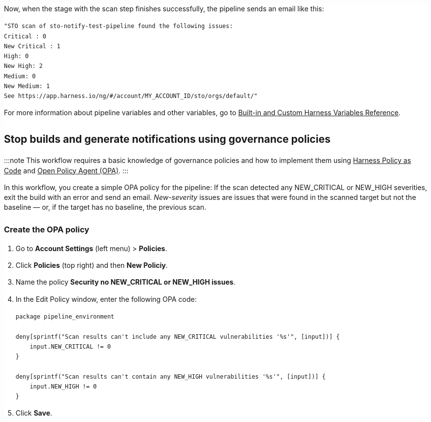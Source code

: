 Now, when the stage with the scan step finishes successfully, the pipeline sends an email like this:

```
"STO scan of sto-notify-test-pipeline found the following issues:
Critical : 0
New Critical : 1
High: 0
New High: 2
Medium: 0
New Medium: 1
See https://app.harness.io/ng/#/account/MY_ACCOUNT_ID/sto/orgs/default/"
```

For more information about pipeline variables and other variables, go to [Built-in and Custom Harness Variables Reference](/docs/platform/Variables-and-Expressions/harness-variables).


## Stop builds and generate notifications using governance policies

:::note
This workflow requires a basic knowledge of governance policies and how to implement them using [Harness Policy as Code](/docs/platform/Governance/14_Policy-as-code/harness-governance-overview) and [Open Policy Agent (OPA)](https://www.openpolicyagent.org/).
:::

In this workflow, you create a simple OPA policy for the pipeline: If the scan detected any NEW_CRITICAL or NEW_HIGH severities, exit the build with an error and send an email. _New-severity_ issues are issues that were found in the scanned target but not the baseline —  or, if the target has no baseline, the previous scan. 


### Create the OPA policy

1. Go to **Account Settings** (left menu) &gt; **Policies**.

2. Click **Policies** (top right) and then **New Policiy**. 

3. Name the policy **Security no NEW_CRITICAL or NEW_HIGH issues**. 

4. In the Edit Policy window, enter the following OPA code: 

   ```
   package pipeline_environment

   deny[sprintf("Scan results can't include any NEW_CRITICAL vulnerabilities '%s'", [input])] {
       input.NEW_CRITICAL != 0 
   }

   deny[sprintf("Scan results can't contain any NEW_HIGH vulnerabilities '%s'", [input])] {
       input.NEW_HIGH != 0 
   }
   ```

5. Click **Save**. 
